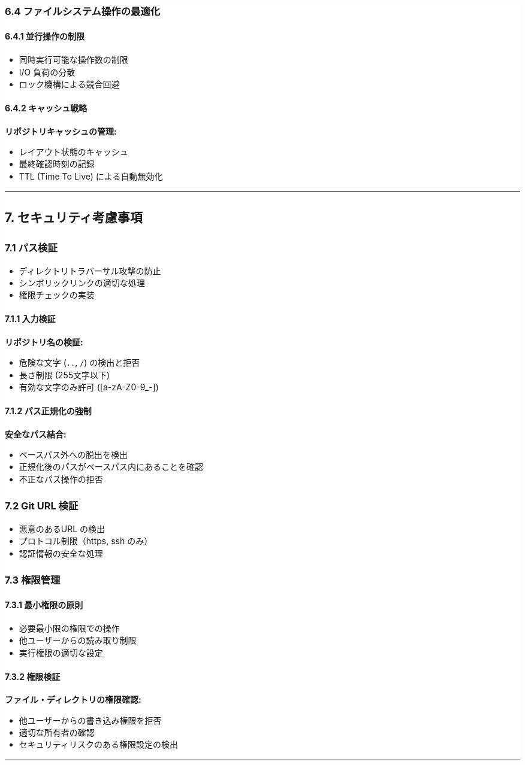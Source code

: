 ### 6.4 ファイルシステム操作の最適化

#### 6.4.1 並行操作の制限
- 同時実行可能な操作数の制限
- I/O 負荷の分散
- ロック機構による競合回避

#### 6.4.2 キャッシュ戦略
**リポジトリキャッシュの管理:**
- レイアウト状態のキャッシュ
- 最終確認時刻の記録
- TTL (Time To Live) による自動無効化

---

## 7. セキュリティ考慮事項

### 7.1 パス検証

- ディレクトリトラバーサル攻撃の防止
- シンボリックリンクの適切な処理
- 権限チェックの実装

#### 7.1.1 入力検証
**リポジトリ名の検証:**
- 危険な文字 (`..`, `/`) の検出と拒否
- 長さ制限 (255文字以下)
- 有効な文字のみ許可 ([a-zA-Z0-9_-])

#### 7.1.2 パス正規化の強制
**安全なパス結合:**
- ベースパス外への脱出を検出
- 正規化後のパスがベースパス内にあることを確認
- 不正なパス操作の拒否

### 7.2 Git URL 検証

- 悪意のあるURL の検出
- プロトコル制限（https, ssh のみ）
- 認証情報の安全な処理

### 7.3 権限管理

#### 7.3.1 最小権限の原則
- 必要最小限の権限での操作
- 他ユーザーからの読み取り制限
- 実行権限の適切な設定

#### 7.3.2 権限検証
**ファイル・ディレクトリの権限確認:**
- 他ユーザーからの書き込み権限を拒否
- 適切な所有者の確認
- セキュリティリスクのある権限設定の検出

---